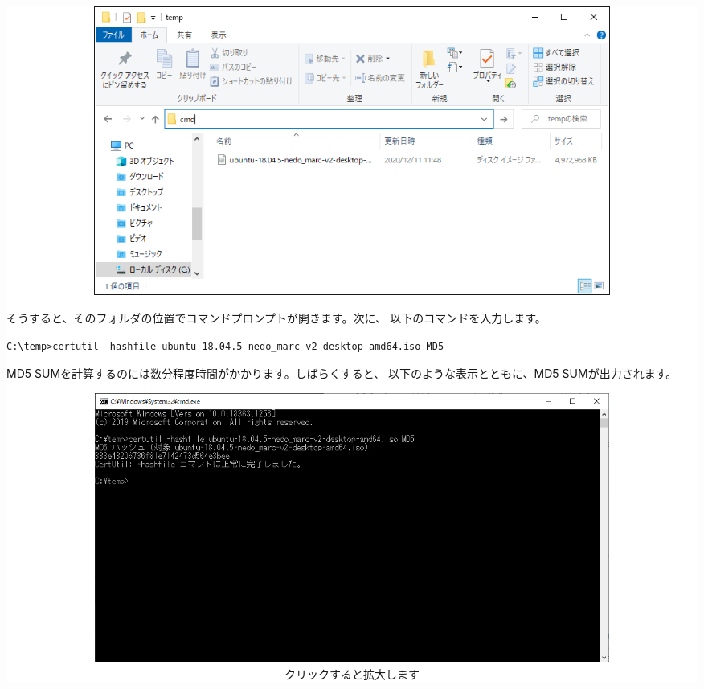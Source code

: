 <div align="center"><img src="figs/open_cmd.png" width="640" border="1"></div>

そうすると、そのフォルダの位置でコマンドプロンプトが開きます。次に、
以下のコマンドを入力します。

```
C:\temp>certutil -hashfile ubuntu-18.04.5-nedo_marc-v2-desktop-amd64.iso MD5
```
MD5 SUMを計算するのには数分程度時間がかかります。しばらくすると、
以下のような表示とともに、MD5 SUMが出力されます。

<div align="center">
<a href="figs/md5_cmd.png"><img src="figs/md5_cmd.png" width="640"></a>
</div>
<div style="text-align: center;">クリックすると拡大します</div>
